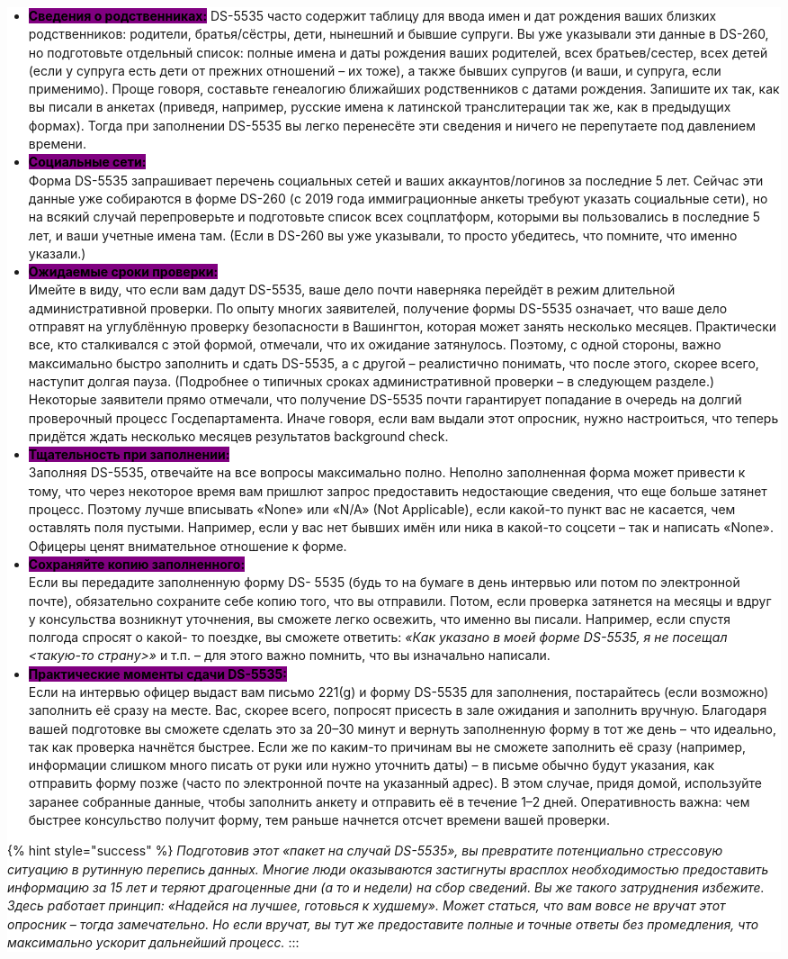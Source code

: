 * <mark style="background-color:purple;">**Сведения о родственниках:**</mark> DS-5535 часто содержит таблицу для ввода имен и дат рождения ваших близких родственников: родители, братья/сёстры, дети, нынешний и бывшие супруги. Вы уже указывали эти данные в DS-260, но подготовьте отдельный список: полные имена и даты рождения ваших родителей, всех братьев/сестер, всех детей (если у супруга есть дети от прежних отношений – их тоже), а также бывших супругов (и ваши, и супруга, если применимо). Проще говоря, составьте генеалогию ближайших родственников с датами рождения. Запишите их так, как вы писали в анкетах (приведя, например, русские имена к латинской транслитерации так же, как в предыдущих формах). Тогда при заполнении DS-5535 вы легко перенесёте эти сведения и ничего не перепутаете под давлением времени.
* <mark style="background-color:purple;">**Социальные сети:**</mark> \
  Форма DS-5535 запрашивает перечень социальных сетей и ваших аккаунтов/логинов за последние 5 лет. Сейчас эти данные уже собираются в форме DS-260 (с 2019 года иммиграционные анкеты требуют указать социальные сети), но на всякий случай перепроверьте и подготовьте список всех соцплатформ, которыми вы пользовались в последние 5 лет, и ваши учетные имена там. (Если в DS-260 вы уже указывали, то просто убедитесь, что помните, что именно указали.)
* <mark style="background-color:purple;">**Ожидаемые сроки проверки:**</mark> \
  Имейте в виду, что если вам дадут DS-5535, ваше дело почти наверняка перейдёт в режим длительной административной проверки. По опыту многих заявителей, получение формы DS-5535 означает, что ваше дело отправят на углублённую проверку безопасности в Вашингтон, которая может занять несколько месяцев. Практически все, кто сталкивался с этой формой, отмечали, что их ожидание затянулось. Поэтому, с одной стороны, важно максимально быстро заполнить и сдать DS-5535, а с другой – реалистично понимать, что после этого, скорее всего, наступит долгая пауза. (Подробнее о типичных сроках административной проверки – в следующем разделе.) Некоторые заявители прямо отмечали, что получение DS-5535 почти гарантирует попадание в очередь на долгий проверочный процесс Госдепартамента. Иначе говоря, если вам выдали этот опросник, нужно настроиться, что теперь придётся ждать несколько месяцев результатов background check.
* <mark style="background-color:purple;">**Тщательность при заполнении:**</mark> \
  Заполняя DS-5535, отвечайте на все вопросы максимально полно. Неполно заполненная форма может привести к тому, что через некоторое время вам пришлют запрос предоставить недостающие сведения, что еще больше затянет процесс. Поэтому лучше вписывать «None» или «N/A» (Not Applicable), если какой-то пункт вас не касается, чем оставлять поля пустыми. Например, если у вас нет бывших имён или ника в какой-то соцсети – так и написать «None». Офицеры ценят внимательное отношение к форме.
* <mark style="background-color:purple;">**Сохраняйте копию заполненного:**</mark> \
  Если вы передадите заполненную форму DS- 5535 (будь то на бумаге в день интервью или потом по электронной почте), обязательно сохраните себе копию того, что вы отправили. Потом, если проверка затянется на месяцы и вдруг у консульства возникнут уточнения, вы сможете легко освежить, что именно вы писали. Например, если спустя полгода спросят о какой- то поездке, вы сможете ответить: _«Как указано в моей форме DS-5535, я не посещал <такую-то страну>»_ и т.п. – для этого важно помнить, что вы изначально написали.
* <mark style="background-color:purple;">**Практические моменты сдачи DS-5535:**</mark> \
  Если на интервью офицер выдаст вам письмо 221(g) и форму DS-5535 для заполнения, постарайтесь (если возможно) заполнить её сразу на месте. Вас, скорее всего, попросят присесть в зале ожидания и заполнить вручную. Благодаря вашей подготовке вы сможете сделать это за 20–30 минут и вернуть заполненную форму в тот же день – что идеально, так как проверка начнётся быстрее. Если же по каким-то причинам вы не сможете заполнить её сразу (например, информации слишком много писать от руки или нужно уточнить даты) – в письме обычно будут указания, как отправить форму позже (часто по электронной почте на указанный адрес). В этом случае, придя домой, используйте заранее собранные данные, чтобы заполнить анкету и отправить её в течение 1–2 дней. Оперативность важна: чем быстрее консульство получит форму, тем раньше начнется отсчет времени вашей проверки.

{% hint style="success" %}
_Подготовив этот «пакет на случай DS-5535», вы превратите потенциально стрессовую ситуацию в рутинную перепись данных. Многие люди оказываются застигнуты врасплох необходимостью предоставить информацию за 15 лет и теряют драгоценные дни (а то и недели) на сбор сведений. Вы же такого затруднения избежите. Здесь работает принцип: «Надейся на лучшее, готовься к худшему». Может статься, что вам вовсе не вручат этот опросник – тогда замечательно. Но если вручат, вы тут же предоставите полные и точные ответы без промедления, что максимально ускорит дальнейший процесс._&#x20;
:::
